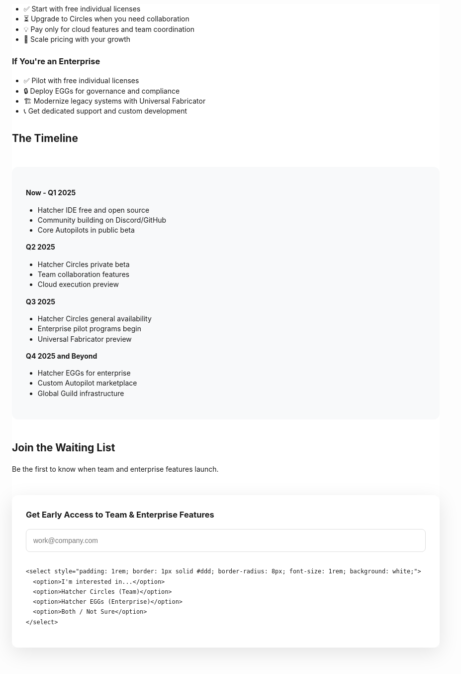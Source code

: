 - ✅ Start with free individual licenses
- ⏳ Upgrade to Circles when you need collaboration
- 💡 Pay only for cloud features and team coordination
- 🚀 Scale pricing with your growth

### If You're an Enterprise

- ✅ Pilot with free individual licenses
- 🔒 Deploy EGGs for governance and compliance
- 🏗️ Modernize legacy systems with Universal Fabricator
- 📞 Get dedicated support and custom development

## The Timeline

<div style="background: #f8f9fa; padding: 2rem; border-radius: 12px; margin: 3rem 0;">

**Now - Q1 2025**

- Hatcher IDE free and open source
- Community building on Discord/GitHub
- Core Autopilots in public beta

**Q2 2025**

- Hatcher Circles private beta
- Team collaboration features
- Cloud execution preview

**Q3 2025**

- Hatcher Circles general availability
- Enterprise pilot programs begin
- Universal Fabricator preview

**Q4 2025 and Beyond**

- Hatcher EGGs for enterprise
- Custom Autopilot marketplace
- Global Guild infrastructure

</div>

## Join the Waiting List

Be the first to know when team and enterprise features launch.

<div style="background: white; padding: 2rem; border-radius: 12px; box-shadow: 0 10px 40px rgba(0,0,0,0.1); margin: 3rem 0;">
  <h3 style="margin-top: 0;">Get Early Access to Team & Enterprise Features</h3>

  <form style="display: grid; gap: 1rem;">
    <input type="email" placeholder="work@company.com" style="padding: 1rem; border: 1px solid #ddd; border-radius: 8px; font-size: 1rem;">

    <select style="padding: 1rem; border: 1px solid #ddd; border-radius: 8px; font-size: 1rem; background: white;">
      <option>I'm interested in...</option>
      <option>Hatcher Circles (Team)</option>
      <option>Hatcher EGGs (Enterprise)</option>
      <option>Both / Not Sure</option>
    </select>
